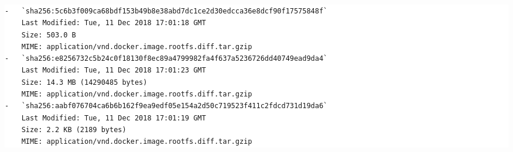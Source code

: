 	-	`sha256:5c6b3f009ca68bdf153b49b8e38abd7dc1ce2d30edcca36e8dcf90f17575848f`  
		Last Modified: Tue, 11 Dec 2018 17:01:18 GMT  
		Size: 503.0 B  
		MIME: application/vnd.docker.image.rootfs.diff.tar.gzip
	-	`sha256:e8256732c5b24c0f18130f8ec89a4799982fa4f637a5236726dd40749ead9da4`  
		Last Modified: Tue, 11 Dec 2018 17:01:23 GMT  
		Size: 14.3 MB (14290485 bytes)  
		MIME: application/vnd.docker.image.rootfs.diff.tar.gzip
	-	`sha256:aabf076704ca6b6b162f9ea9edf05e154a2d50c719523f411c2fdcd731d19da6`  
		Last Modified: Tue, 11 Dec 2018 17:01:19 GMT  
		Size: 2.2 KB (2189 bytes)  
		MIME: application/vnd.docker.image.rootfs.diff.tar.gzip
